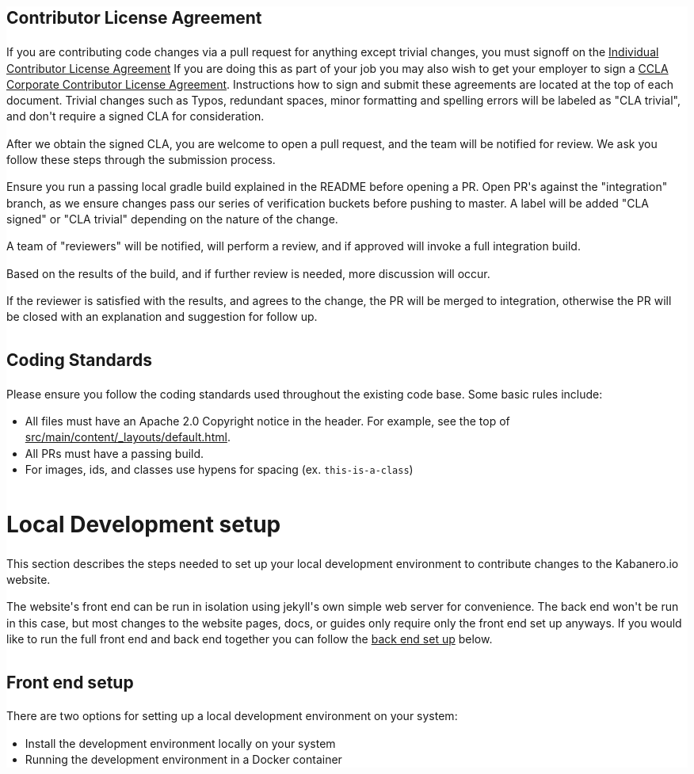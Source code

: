 ## Contributor License Agreement
If you are contributing code changes via a pull request for anything except trivial changes, you must signoff on the [Individual Contributor License Agreement](https://github.com/kabanero-io/kabanero-website/blob/master/cla/kabanero-cla-individual.pdf) If you are doing this as part of your job you may also wish to get your employer to sign a [CCLA Corporate Contributor License Agreement](https://github.com/kabanero-io/kabanero-website/blob/master/cla/kabanero-cla-corporate.pdf). Instructions how to sign and submit these agreements are located at the top of each document. Trivial changes such as Typos, redundant spaces, minor formatting and spelling errors will be labeled as "CLA trivial", and don't require a signed CLA for consideration.

After we obtain the signed CLA, you are welcome to open a pull request, and the team will be notified for review. We ask you follow these steps through the submission process.

Ensure you run a passing local gradle build explained in the README before opening a PR.
Open PR's against the "integration" branch, as we ensure changes pass our series of verification buckets before pushing to master.
A label will be added "CLA signed" or "CLA trivial" depending on the nature of the change.

A team of "reviewers" will be notified, will perform a review, and if approved will invoke a full integration build.

Based on the results of the build, and if further review is needed, more discussion will occur.

If the reviewer is satisfied with the results, and agrees to the change, the PR will be merged to integration, otherwise the PR will be closed with an explanation and suggestion for follow up.

## Coding Standards

Please ensure you follow the coding standards used throughout the existing code base. Some basic rules include:

- All files must have an Apache 2.0 Copyright notice in the header. For example, see the top of [src/main/content/_layouts/default.html](https://github.com/kabanero-io/kabanero-website/blob/master/src/main/content/_layouts/default.html).
- All PRs must have a passing build.
- For images, ids, and classes use hypens for spacing (ex. `this-is-a-class`)

# Local Development setup

This section describes the steps needed to set up your local development environment to contribute changes to the Kabanero.io website. 

The website's front end can be run in isolation using jekyll's own simple web server for convenience. The back end won't be run in this case, but most changes to the website pages, docs, or guides only require only the front end set up anyways. If you would like to run the full front end and back end together you can follow the [back end set up](#back-end-setup) below.

## Front end setup

There are two options for setting up a local development environment on your system:

- Install the development environment locally on your system
- Running the development environment in a Docker container
